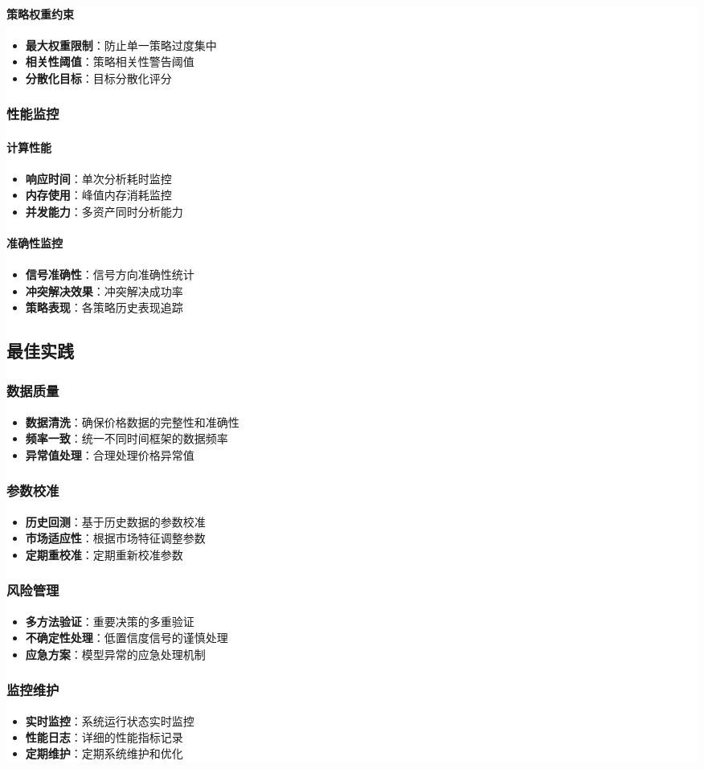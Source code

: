 #### 策略权重约束
- **最大权重限制**：防止单一策略过度集中
- **相关性阈值**：策略相关性警告阈值
- **分散化目标**：目标分散化评分

### 性能监控

#### 计算性能
- **响应时间**：单次分析耗时监控
- **内存使用**：峰值内存消耗监控
- **并发能力**：多资产同时分析能力

#### 准确性监控
- **信号准确性**：信号方向准确性统计
- **冲突解决效果**：冲突解决成功率
- **策略表现**：各策略历史表现追踪

## 最佳实践

### 数据质量
- **数据清洗**：确保价格数据的完整性和准确性
- **频率一致**：统一不同时间框架的数据频率
- **异常值处理**：合理处理价格异常值

### 参数校准
- **历史回测**：基于历史数据的参数校准
- **市场适应性**：根据市场特征调整参数
- **定期重校准**：定期重新校准参数

### 风险管理
- **多方法验证**：重要决策的多重验证
- **不确定性处理**：低置信度信号的谨慎处理
- **应急方案**：模型异常的应急处理机制

### 监控维护
- **实时监控**：系统运行状态实时监控
- **性能日志**：详细的性能指标记录
- **定期维护**：定期系统维护和优化
